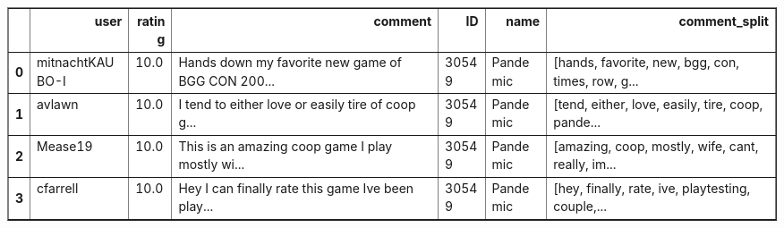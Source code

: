 


<div>
<style scoped>
    .dataframe tbody tr th:only-of-type {
        vertical-align: middle;
    }

    .dataframe tbody tr th {
        vertical-align: top;
    }

    .dataframe thead th {
        text-align: right;
    }
</style>
<table border="1" class="dataframe">
  <thead>
    <tr style="text-align: right;">
      <th></th>
      <th>user</th>
      <th>rating</th>
      <th>comment</th>
      <th>ID</th>
      <th>name</th>
      <th>comment_split</th>
    </tr>
  </thead>
  <tbody>
    <tr>
      <th>0</th>
      <td>mitnachtKAUBO-I</td>
      <td>10.0</td>
      <td>Hands down my favorite new game of BGG CON 200...</td>
      <td>30549</td>
      <td>Pandemic</td>
      <td>[hands, favorite, new, bgg, con, times, row, g...</td>
    </tr>
    <tr>
      <th>1</th>
      <td>avlawn</td>
      <td>10.0</td>
      <td>I tend to either love or easily tire of coop g...</td>
      <td>30549</td>
      <td>Pandemic</td>
      <td>[tend, either, love, easily, tire, coop, pande...</td>
    </tr>
    <tr>
      <th>2</th>
      <td>Mease19</td>
      <td>10.0</td>
      <td>This is an amazing coop game  I play mostly wi...</td>
      <td>30549</td>
      <td>Pandemic</td>
      <td>[amazing, coop, mostly, wife, cant, really, im...</td>
    </tr>
    <tr>
      <th>3</th>
      <td>cfarrell</td>
      <td>10.0</td>
      <td>Hey I can finally rate this game Ive been play...</td>
      <td>30549</td>
      <td>Pandemic</td>
      <td>[hey, finally, rate, ive, playtesting, couple,...</td>
    </tr>